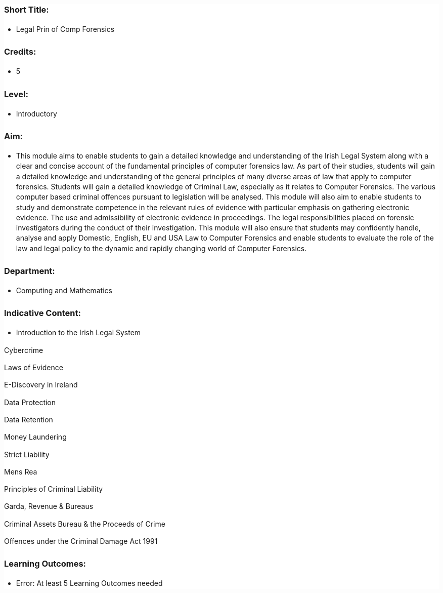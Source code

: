 ### Short Title:
- Legal Prin of Comp Forensics

### Credits:
- 5

### Level:
- Introductory

### Aim:
- This module aims to enable students to gain a detailed knowledge and understanding of the Irish Legal System along with a clear and concise account of the fundamental principles of computer forensics law. As part of their studies, students will gain a detailed knowledge and understanding of the general principles of many diverse areas of law that apply to computer forensics. Students will gain a detailed knowledge of Criminal Law, especially as it relates to Computer Forensics. The various computer based criminal offences pursuant to legislation will be analysed. This module will also aim to enable students to study and demonstrate competence in the relevant rules of evidence with particular emphasis on gathering electronic evidence. The use and admissibility of electronic evidence in proceedings. The legal responsibilities placed on forensic investigators during the conduct of their investigation. This module will also ensure that students may confidently handle, analyse and apply Domestic, English, EU and USA Law to Computer Forensics and enable students to evaluate the role of the law and legal policy to the dynamic and rapidly changing world of Computer Forensics.

### Department:
- Computing and Mathematics

### Indicative Content:
- Introduction to the Irish Legal System

Cybercrime

Laws of Evidence

E-Discovery in Ireland

Data Protection

Data Retention

Money Laundering

Strict Liability

Mens Rea

Principles of Criminal Liability

Garda, Revenue & Bureaus

Criminal Assets Bureau & the Proceeds of Crime

Offences under the Criminal Damage Act 1991

### Learning Outcomes:
- Error: At least 5 Learning Outcomes needed
